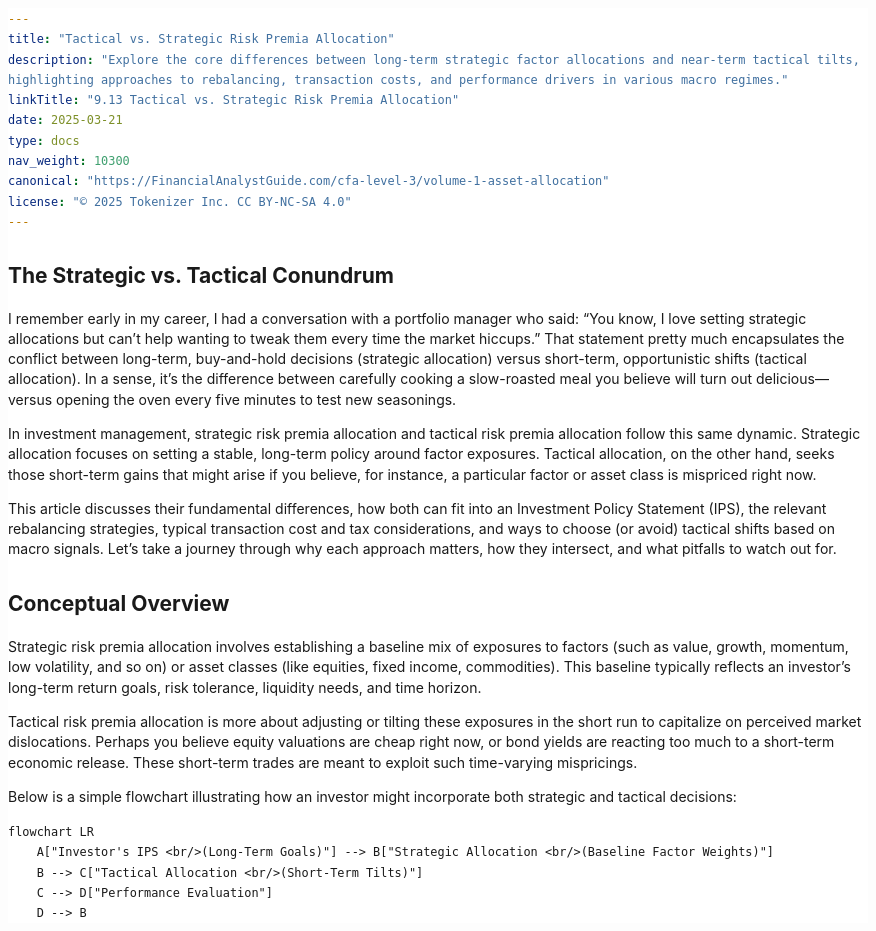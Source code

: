 ```yaml
---
title: "Tactical vs. Strategic Risk Premia Allocation"
description: "Explore the core differences between long-term strategic factor allocations and near-term tactical tilts, highlighting approaches to rebalancing, transaction costs, and performance drivers in various macro regimes."
linkTitle: "9.13 Tactical vs. Strategic Risk Premia Allocation"
date: 2025-03-21
type: docs
nav_weight: 10300
canonical: "https://FinancialAnalystGuide.com/cfa-level-3/volume-1-asset-allocation"
license: "© 2025 Tokenizer Inc. CC BY-NC-SA 4.0"
---
```


## The Strategic vs. Tactical Conundrum

I remember early in my career, I had a conversation with a portfolio manager who said: “You know, I love setting strategic allocations but can’t help wanting to tweak them every time the market hiccups.” That statement pretty much encapsulates the conflict between long-term, buy-and-hold decisions (strategic allocation) versus short-term, opportunistic shifts (tactical allocation). In a sense, it’s the difference between carefully cooking a slow-roasted meal you believe will turn out delicious—versus opening the oven every five minutes to test new seasonings.

In investment management, strategic risk premia allocation and tactical risk premia allocation follow this same dynamic. Strategic allocation focuses on setting a stable, long-term policy around factor exposures. Tactical allocation, on the other hand, seeks those short-term gains that might arise if you believe, for instance, a particular factor or asset class is mispriced right now.

This article discusses their fundamental differences, how both can fit into an Investment Policy Statement (IPS), the relevant rebalancing strategies, typical transaction cost and tax considerations, and ways to choose (or avoid) tactical shifts based on macro signals. Let’s take a journey through why each approach matters, how they intersect, and what pitfalls to watch out for.

## Conceptual Overview

Strategic risk premia allocation involves establishing a baseline mix of exposures to factors (such as value, growth, momentum, low volatility, and so on) or asset classes (like equities, fixed income, commodities). This baseline typically reflects an investor’s long-term return goals, risk tolerance, liquidity needs, and time horizon.

Tactical risk premia allocation is more about adjusting or tilting these exposures in the short run to capitalize on perceived market dislocations. Perhaps you believe equity valuations are cheap right now, or bond yields are reacting too much to a short-term economic release. These short-term trades are meant to exploit such time-varying mispricings.

Below is a simple flowchart illustrating how an investor might incorporate both strategic and tactical decisions:

```mermaid
flowchart LR
    A["Investor's IPS <br/>(Long-Term Goals)"] --> B["Strategic Allocation <br/>(Baseline Factor Weights)"]
    B --> C["Tactical Allocation <br/>(Short-Term Tilts)"]
    C --> D["Performance Evaluation"]
    D --> B
```
